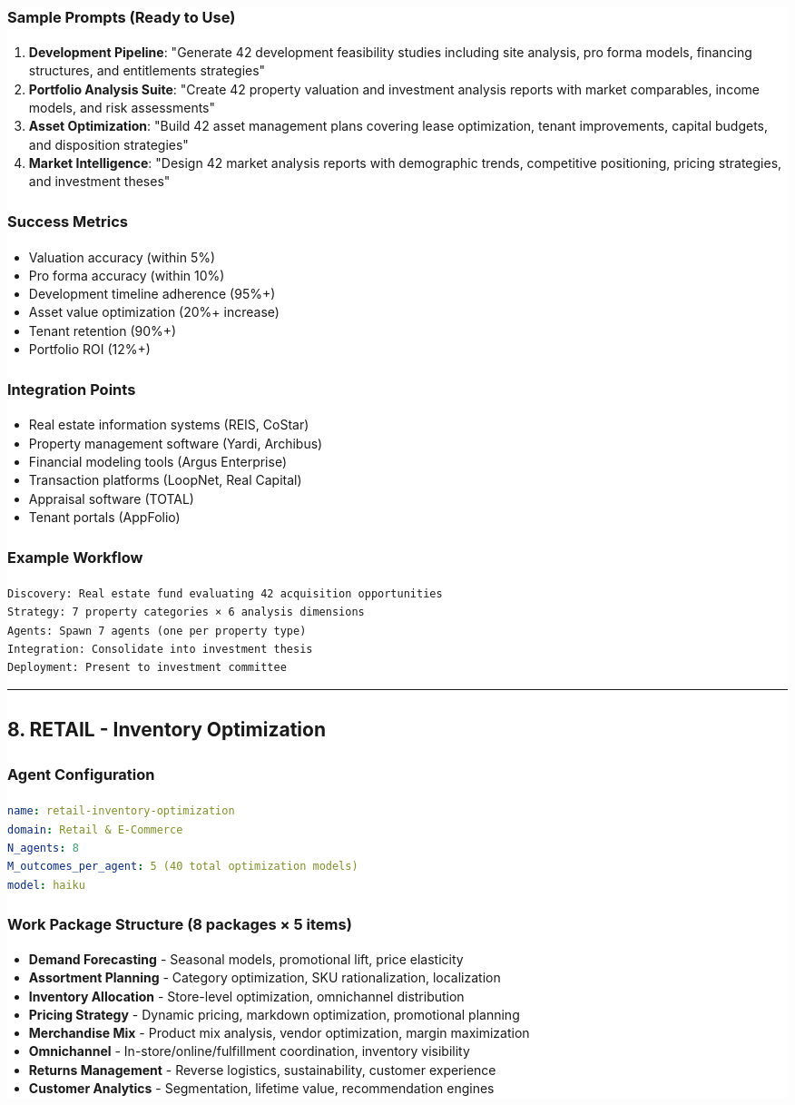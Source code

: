 ### Sample Prompts (Ready to Use)
1. **Development Pipeline**: "Generate 42 development feasibility studies including site analysis, pro forma models, financing structures, and entitlements strategies"
2. **Portfolio Analysis Suite**: "Create 42 property valuation and investment analysis reports with market comparables, income models, and risk assessments"
3. **Asset Optimization**: "Build 42 asset management plans covering lease optimization, tenant improvements, capital budgets, and disposition strategies"
4. **Market Intelligence**: "Design 42 market analysis reports with demographic trends, competitive positioning, pricing strategies, and investment theses"

### Success Metrics
- Valuation accuracy (within 5%)
- Pro forma accuracy (within 10%)
- Development timeline adherence (95%+)
- Asset value optimization (20%+ increase)
- Tenant retention (90%+)
- Portfolio ROI (12%+)

### Integration Points
- Real estate information systems (REIS, CoStar)
- Property management software (Yardi, Archibus)
- Financial modeling tools (Argus Enterprise)
- Transaction platforms (LoopNet, Real Capital)
- Appraisal software (TOTAL)
- Tenant portals (AppFolio)

### Example Workflow
```
Discovery: Real estate fund evaluating 42 acquisition opportunities
Strategy: 7 property categories × 6 analysis dimensions
Agents: Spawn 7 agents (one per property type)
Integration: Consolidate into investment thesis
Deployment: Present to investment committee
```

---

## 8. RETAIL - Inventory Optimization

### Agent Configuration
```yaml
name: retail-inventory-optimization
domain: Retail & E-Commerce
N_agents: 8
M_outcomes_per_agent: 5 (40 total optimization models)
model: haiku
```

### Work Package Structure (8 packages × 5 items)
- **Demand Forecasting** - Seasonal models, promotional lift, price elasticity
- **Assortment Planning** - Category optimization, SKU rationalization, localization
- **Inventory Allocation** - Store-level optimization, omnichannel distribution
- **Pricing Strategy** - Dynamic pricing, markdown optimization, promotional planning
- **Merchandise Mix** - Product mix analysis, vendor optimization, margin maximization
- **Omnichannel** - In-store/online/fulfillment coordination, inventory visibility
- **Returns Management** - Reverse logistics, sustainability, customer experience
- **Customer Analytics** - Segmentation, lifetime value, recommendation engines
